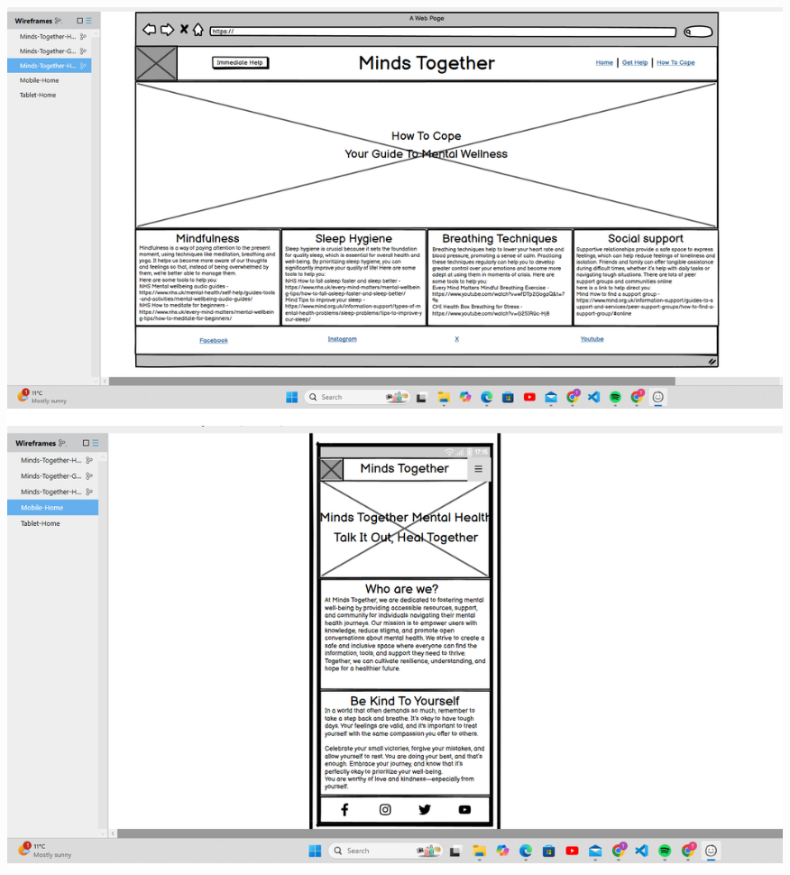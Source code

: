 ![Minds Together How To Cope](docs/how-to-cope-wireframe.png)

![Mobile Home](docs/mobile-home-wireframe.png)
